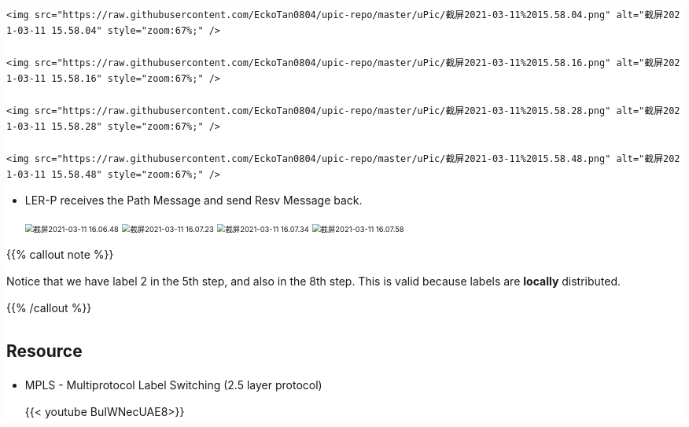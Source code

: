     <img src="https://raw.githubusercontent.com/EckoTan0804/upic-repo/master/uPic/截屏2021-03-11%2015.58.04.png" alt="截屏2021-03-11 15.58.04" style="zoom:67%;" />

    <img src="https://raw.githubusercontent.com/EckoTan0804/upic-repo/master/uPic/截屏2021-03-11%2015.58.16.png" alt="截屏2021-03-11 15.58.16" style="zoom:67%;" />

    <img src="https://raw.githubusercontent.com/EckoTan0804/upic-repo/master/uPic/截屏2021-03-11%2015.58.28.png" alt="截屏2021-03-11 15.58.28" style="zoom:67%;" />

    <img src="https://raw.githubusercontent.com/EckoTan0804/upic-repo/master/uPic/截屏2021-03-11%2015.58.48.png" alt="截屏2021-03-11 15.58.48" style="zoom:67%;" />

- LER-P receives the Path Message and send Resv Message back.

  <img src="https://raw.githubusercontent.com/EckoTan0804/upic-repo/master/uPic/截屏2021-03-11%2016.06.48.png" alt="截屏2021-03-11 16.06.48" style="zoom:67%;" />
  
  <img src="https://raw.githubusercontent.com/EckoTan0804/upic-repo/master/uPic/截屏2021-03-11%2016.07.23.png" alt="截屏2021-03-11 16.07.23" style="zoom:67%;" />
  
  <img src="https://raw.githubusercontent.com/EckoTan0804/upic-repo/master/uPic/截屏2021-03-11%2016.07.34.png" alt="截屏2021-03-11 16.07.34" style="zoom:67%;" />
  
  <img src="https://raw.githubusercontent.com/EckoTan0804/upic-repo/master/uPic/截屏2021-03-11%2016.07.58.png" alt="截屏2021-03-11 16.07.58" style="zoom:67%;" />

{{% callout note %}} 

Notice that we have label $2$ in the 5th step, and also in the 8th step. This is valid because labels are **locally** distributed.

{{% /callout %}}



























## Resource

- MPLS - Multiprotocol Label Switching (2.5 layer protocol)

  {{< youtube BuIWNecUAE8>}}